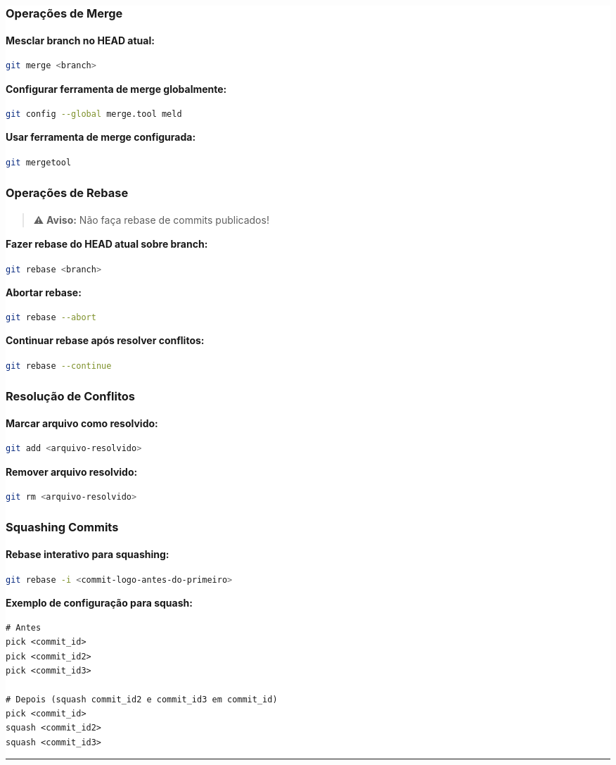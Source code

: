 ### Operações de Merge

**Mesclar branch no HEAD atual:**
```bash
git merge <branch>
```

**Configurar ferramenta de merge globalmente:**
```bash
git config --global merge.tool meld
```

**Usar ferramenta de merge configurada:**
```bash
git mergetool
```

### Operações de Rebase

> ⚠️ **Aviso:** Não faça rebase de commits publicados!

**Fazer rebase do HEAD atual sobre branch:**
```bash
git rebase <branch>
```

**Abortar rebase:**
```bash
git rebase --abort
```

**Continuar rebase após resolver conflitos:**
```bash
git rebase --continue
```

### Resolução de Conflitos

**Marcar arquivo como resolvido:**
```bash
git add <arquivo-resolvido>
```

**Remover arquivo resolvido:**
```bash
git rm <arquivo-resolvido>
```

### Squashing Commits

**Rebase interativo para squashing:**
```bash
git rebase -i <commit-logo-antes-do-primeiro>
```

**Exemplo de configuração para squash:**
```
# Antes
pick <commit_id>
pick <commit_id2>
pick <commit_id3>

# Depois (squash commit_id2 e commit_id3 em commit_id)
pick <commit_id>
squash <commit_id2>
squash <commit_id3>
```

---